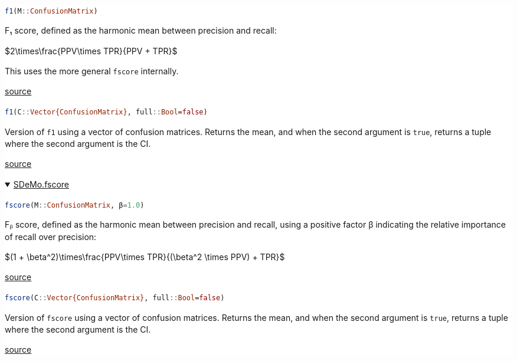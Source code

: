 

```julia
f1(M::ConfusionMatrix)
```


F₁ score, defined as the harmonic mean between precision and recall:

$2\times\frac{PPV\times TPR}{PPV + TPR}$

This uses the more general `fscore` internally.


[source](https://github.com/PoisotLab/SpeciesDistributionToolkit.jl/blob/41e5565320b25bf604f7d190dc50c83e70c32033/SDeMo/src/crossvalidation/validation.jl#L105-L113)



```julia
f1(C::Vector{ConfusionMatrix}, full::Bool=false)
```


Version of `f1` using a vector of confusion matrices. Returns the mean, and when the second argument is `true`, returns a tuple where the second argument is the CI.


[source](https://github.com/PoisotLab/SpeciesDistributionToolkit.jl/blob/41e5565320b25bf604f7d190dc50c83e70c32033/SDeMo/src/crossvalidation/validation.jl#L261-L265)

</details>

<details class='jldocstring custom-block' open>
<summary><a id='SDeMo.fscore' href='#SDeMo.fscore'><span class="jlbinding">SDeMo.fscore</span></a> <Badge type="info" class="jlObjectType jlFunction" text="Function" /></summary>



```julia
fscore(M::ConfusionMatrix, β=1.0)
```


Fᵦ score, defined as the harmonic mean between precision and recall, using a positive factor β indicating the relative importance of recall over precision:

$(1 + \beta^2)\times\frac{PPV\times TPR}{(\beta^2 \times PPV) + TPR}$


[source](https://github.com/PoisotLab/SpeciesDistributionToolkit.jl/blob/41e5565320b25bf604f7d190dc50c83e70c32033/SDeMo/src/crossvalidation/validation.jl#L116-L123)



```julia
fscore(C::Vector{ConfusionMatrix}, full::Bool=false)
```


Version of `fscore` using a vector of confusion matrices. Returns the mean, and when the second argument is `true`, returns a tuple where the second argument is the CI.


[source](https://github.com/PoisotLab/SpeciesDistributionToolkit.jl/blob/41e5565320b25bf604f7d190dc50c83e70c32033/SDeMo/src/crossvalidation/validation.jl#L261-L265)

</details>
